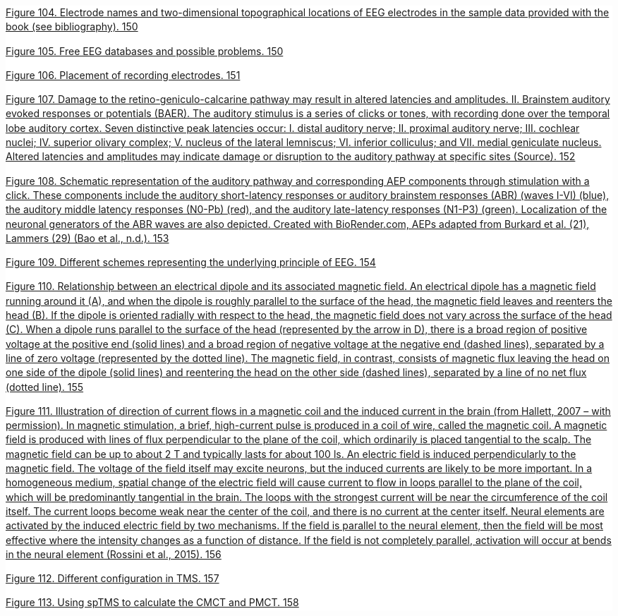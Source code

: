 [Figure 104. Electrode names and two-dimensional topographical locations of EEG electrodes in the sample data provided with the book (see bibliography). 150](#_Toc157731213)

[Figure 105. Free EEG databases and possible problems. 150](#_Toc157731214)

[Figure 106. Placement of recording electrodes. 151](#_Toc157731215)

[Figure 107. Damage to the retino-geniculo-calcarine pathway may result in altered latencies and amplitudes. II. Brainstem auditory evoked responses or potentials (BAER). The auditory stimulus is a series of clicks or tones, with recording done over the temporal lobe auditory cortex. Seven distinctive peak latencies occur: I. distal auditory nerve; II. proximal auditory nerve; III. cochlear nuclei; IV. superior olivary complex; V. nucleus of the lateral lemniscus; VI. inferior colliculus; and VII. medial geniculate nucleus. Altered latencies and amplitudes may indicate damage or disruption to the auditory pathway at specific sites (Source). 152](#_Toc157731216)

[Figure 108. Schematic representation of the auditory pathway and corresponding AEP components through stimulation with a click. These components include the auditory short-latency responses or auditory brainstem responses (ABR) (waves I-VI) (blue), the auditory middle latency responses (N0-Pb) (red), and the auditory late-latency responses (N1-P3) (green). Localization of the neuronal generators of the ABR waves are also depicted. Created with BioRender.com, AEPs adapted from Burkard et al. (21), Lammers (29) (Bao et al., n.d.). 153](#_Toc157731217)

[Figure 109. Different schemes representing the underlying principle of EEG. 154](#_Toc157731218)

[Figure 110. Relationship between an electrical dipole and its associated magnetic field. An electrical dipole has a magnetic field running around it (A), and when the dipole is roughly parallel to the surface of the head, the magnetic field leaves and reenters the head (B). If the dipole is oriented radially with respect to the head, the magnetic field does not vary across the surface of the head (C). When a dipole runs parallel to the surface of the head (represented by the arrow in D), there is a broad region of positive voltage at the positive end (solid lines) and a broad region of negative voltage at the negative end (dashed lines), separated by a line of zero voltage (represented by the dotted line). The magnetic field, in contrast, consists of magnetic flux leaving the head on one side of the dipole (solid lines) and reentering the head on the other side (dashed lines), separated by a line of no net flux (dotted line). 155](#_Toc157731219)

[Figure 111. Illustration of direction of current flows in a magnetic coil and the induced current in the brain (from Hallett, 2007 – with permission). In magnetic stimulation, a brief, high-current pulse is produced in a coil of wire, called the magnetic coil. A magnetic field is produced with lines of flux perpendicular to the plane of the coil, which ordinarily is placed tangential to the scalp. The magnetic field can be up to about 2 T and typically lasts for about 100 ls. An electric field is induced perpendicularly to the magnetic field. The voltage of the field itself may excite neurons, but the induced currents are likely to be more important. In a homogeneous medium, spatial change of the electric field will cause current to flow in loops parallel to the plane of the coil, which will be predominantly tangential in the brain. The loops with the strongest current will be near the circumference of the coil itself. The current loops become weak near the center of the coil, and there is no current at the center itself. Neural elements are activated by the induced electric field by two mechanisms. If the field is parallel to the neural element, then the field will be most effective where the intensity changes as a function of distance. If the field is not completely parallel, activation will occur at bends in the neural element (Rossini et al., 2015). 156](#_Toc157731220)

[Figure 112. Different configuration in TMS. 157](#_Toc157731221)

[Figure 113. Using spTMS to calculate the CMCT and PMCT. 158](#_Toc157731222)
